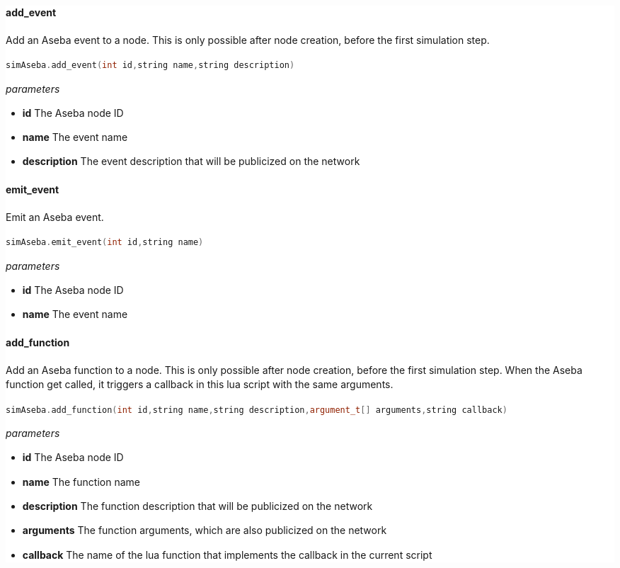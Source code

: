 


#### add_event


Add an Aseba event to a node. This is only possible after node creation, before the first simulation step.
```C++
simAseba.add_event(int id,string name,string description)
```
*parameters*

  - **id** The Aseba node ID

  - **name** The event name

  - **description** The event description that will be publicized on the network






#### emit_event


Emit an Aseba event.
```C++
simAseba.emit_event(int id,string name)
```
*parameters*

  - **id** The Aseba node ID

  - **name** The event name






#### add_function


Add an Aseba function to a node. This is only possible after node creation, before the first simulation step. When the Aseba function get called, it triggers a callback in this lua script with the same arguments.
```C++
simAseba.add_function(int id,string name,string description,argument_t[] arguments,string callback)
```
*parameters*

  - **id** The Aseba node ID

  - **name** The function name

  - **description** The function description that will be publicized on the network

  - **arguments** The function arguments, which are also publicized on the network

  - **callback** The name of the lua function that implements the callback in the current script




